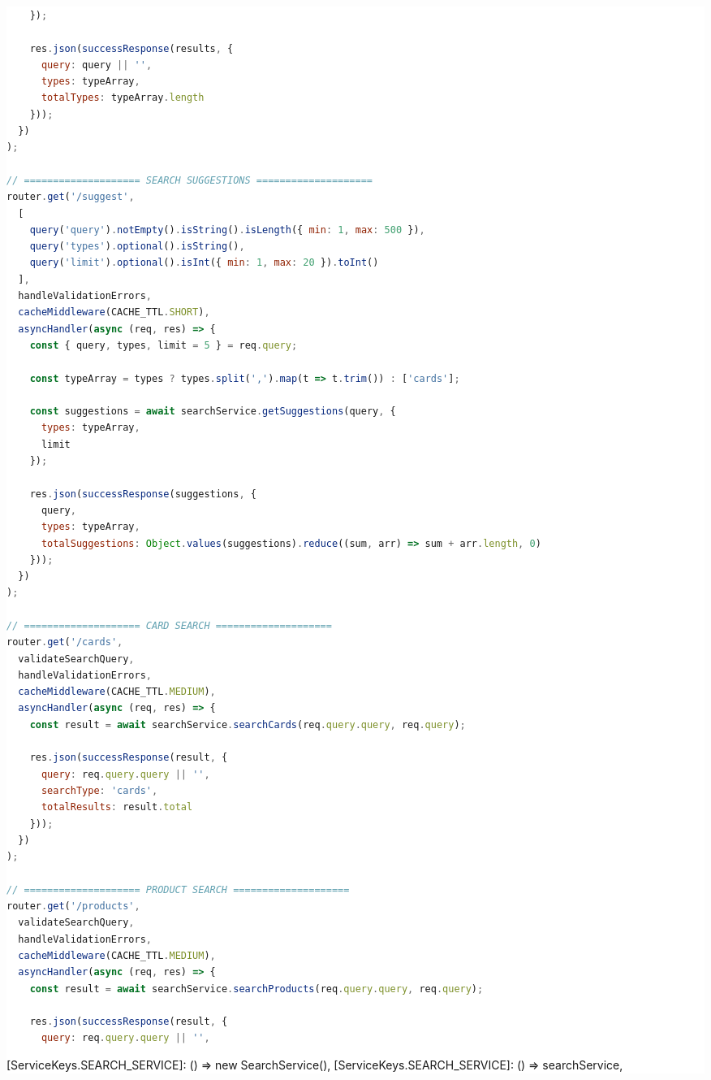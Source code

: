 ```javascript
    });
    
    res.json(successResponse(results, {
      query: query || '',
      types: typeArray,
      totalTypes: typeArray.length
    }));
  })
);

// ==================== SEARCH SUGGESTIONS ====================
router.get('/suggest',
  [
    query('query').notEmpty().isString().isLength({ min: 1, max: 500 }),
    query('types').optional().isString(),
    query('limit').optional().isInt({ min: 1, max: 20 }).toInt()
  ],
  handleValidationErrors,
  cacheMiddleware(CACHE_TTL.SHORT),
  asyncHandler(async (req, res) => {
    const { query, types, limit = 5 } = req.query;
    
    const typeArray = types ? types.split(',').map(t => t.trim()) : ['cards'];
    
    const suggestions = await searchService.getSuggestions(query, {
      types: typeArray,
      limit
    });
    
    res.json(successResponse(suggestions, {
      query,
      types: typeArray,
      totalSuggestions: Object.values(suggestions).reduce((sum, arr) => sum + arr.length, 0)
    }));
  })
);

// ==================== CARD SEARCH ====================
router.get('/cards',
  validateSearchQuery,
  handleValidationErrors,
  cacheMiddleware(CACHE_TTL.MEDIUM),
  asyncHandler(async (req, res) => {
    const result = await searchService.searchCards(req.query.query, req.query);
    
    res.json(successResponse(result, {
      query: req.query.query || '',
      searchType: 'cards',
      totalResults: result.total
    }));
  })
);

// ==================== PRODUCT SEARCH ====================
router.get('/products',
  validateSearchQuery,
  handleValidationErrors,
  cacheMiddleware(CACHE_TTL.MEDIUM),
  asyncHandler(async (req, res) => {
    const result = await searchService.searchProducts(req.query.query, req.query);
    
    res.json(successResponse(result, {
      query: req.query.query || '',
```

[ServiceKeys.SEARCH_SERVICE]: () => new SearchService(),
[ServiceKeys.SEARCH_SERVICE]: () => searchService,
